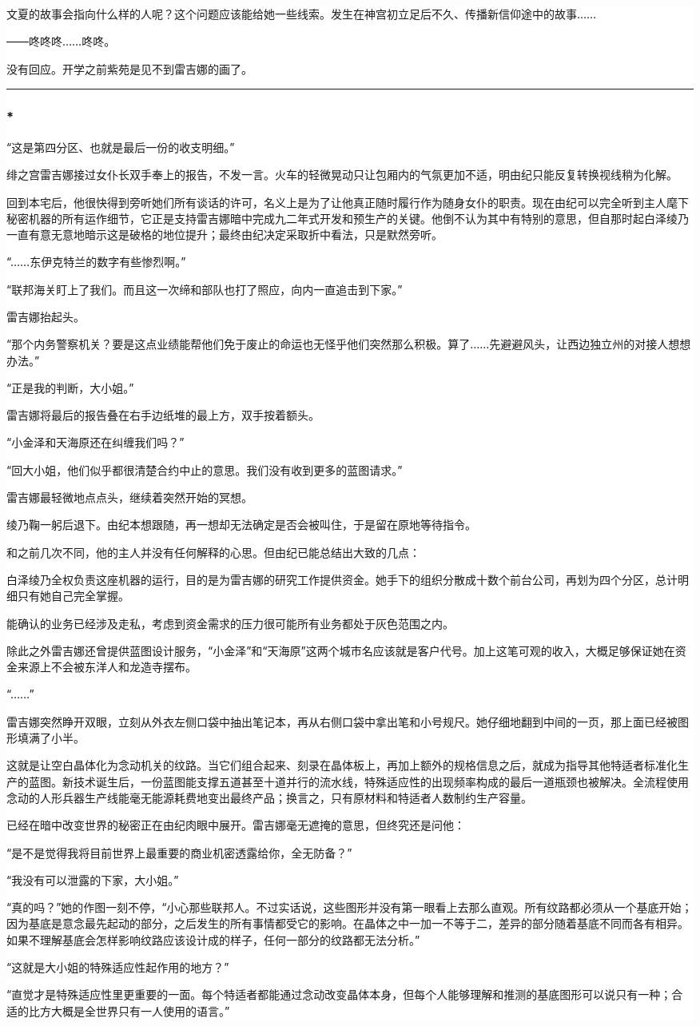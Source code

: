 文夏的故事会指向什么样的人呢？这个问题应该能给她一些线索。发生在神宫初立足后不久、传播新信仰途中的故事……

——咚咚咚……咚咚。

没有回应。开学之前紫苑是见不到雷吉娜的画了。

---

### *

“这是第四分区、也就是最后一份的收支明细。”

绯之宫雷吉娜接过女仆长双手奉上的报告，不发一言。火车的轻微晃动只让包厢内的气氛更加不适，明由纪只能反复转换视线稍为化解。

回到本宅后，他很快得到旁听她们所有谈话的许可，名义上是为了让他真正随时履行作为随身女仆的职责。现在由纪可以完全听到主人麾下秘密机器的所有运作细节，它正是支持雷吉娜暗中完成九二年式开发和预生产的关键。他倒不认为其中有特别的意思，但自那时起白泽绫乃一直有意无意地暗示这是破格的地位提升；最终由纪决定采取折中看法，只是默然旁听。

“……东伊克特兰的数字有些惨烈啊。”

“联邦海关盯上了我们。而且这一次缔和部队也打了照应，向内一直追击到下家。”

雷吉娜抬起头。

“那个内务警察机关？要是这点业绩能帮他们免于废止的命运也无怪乎他们突然那么积极。算了……先避避风头，让西边独立州的对接人想想办法。”

“正是我的判断，大小姐。”

雷吉娜将最后的报告叠在右手边纸堆的最上方，双手按着额头。

“小金泽和天海原还在纠缠我们吗？”

“回大小姐，他们似乎都很清楚合约中止的意思。我们没有收到更多的蓝图请求。”

雷吉娜最轻微地点点头，继续着突然开始的冥想。

绫乃鞠一躬后退下。由纪本想跟随，再一想却无法确定是否会被叫住，于是留在原地等待指令。

和之前几次不同，他的主人并没有任何解释的心思。但由纪已能总结出大致的几点：

白泽绫乃全权负责这座机器的运行，目的是为雷吉娜的研究工作提供资金。她手下的组织分散成十数个前台公司，再划为四个分区，总计明细只有她自己完全掌握。

能确认的业务已经涉及走私，考虑到资金需求的压力很可能所有业务都处于灰色范围之内。

除此之外雷吉娜还曾提供蓝图设计服务，“小金泽”和“天海原”这两个城市名应该就是客户代号。加上这笔可观的收入，大概足够保证她在资金来源上不会被东洋人和龙造寺摆布。

“……”

雷吉娜突然睁开双眼，立刻从外衣左侧口袋中抽出笔记本，再从右侧口袋中拿出笔和小号规尺。她仔细地翻到中间的一页，那上面已经被图形填满了小半。

这就是让空白晶体化为念动机关的纹路。当它们组合起来、刻录在晶体板上，再加上额外的规格信息之后，就成为指导其他特适者标准化生产的蓝图。新技术诞生后，一份蓝图能支撑五道甚至十道并行的流水线，特殊适应性的出现频率构成的最后一道瓶颈也被解决。全流程使用念动的人形兵器生产线能毫无能源耗费地变出最终产品；换言之，只有原材料和特适者人数制约生产容量。

已经在暗中改变世界的秘密正在由纪肉眼中展开。雷吉娜毫无遮掩的意思，但终究还是问他：

“是不是觉得我将目前世界上最重要的商业机密透露给你，全无防备？”

“我没有可以泄露的下家，大小姐。”

“真的吗？”她的作图一刻不停，“小心那些联邦人。不过实话说，这些图形并没有第一眼看上去那么直观。所有纹路都必须从一个基底开始；因为基底是意念最先起动的部分，之后发生的所有事情都受它的影响。在晶体之中一加一不等于二，差异的部分随着基底不同而各有相异。如果不理解基底会怎样影响纹路应该设计成的样子，任何一部分的纹路都无法分析。”

“这就是大小姐的特殊适应性起作用的地方？”

“直觉才是特殊适应性里更重要的一面。每个特适者都能通过念动改变晶体本身，但每个人能够理解和推测的基底图形可以说只有一种；合适的比方大概是全世界只有一人使用的语言。”
